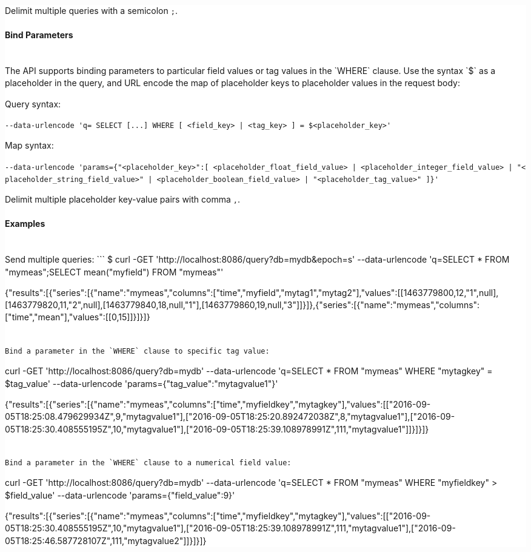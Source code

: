 Delimit multiple queries with a semicolon `;`.

#### Bind Parameters
<br>
The API supports binding parameters to particular field values or tag values in
the `WHERE` clause.
Use the syntax `$<placeholder_key>` as a placeholder in the query, and URL
encode the map of placeholder keys to placeholder values in the request body:

Query syntax:
```
--data-urlencode 'q= SELECT [...] WHERE [ <field_key> | <tag_key> ] = $<placeholder_key>'
```

Map syntax:
```
--data-urlencode 'params={"<placeholder_key>":[ <placeholder_float_field_value> | <placeholder_integer_field_value> | "<placeholder_string_field_value>" | <placeholder_boolean_field_value> | "<placeholder_tag_value>" ]}'
```

Delimit multiple placeholder key-value pairs with comma `,`.

#### Examples
<br>
Send multiple queries:
```
$ curl -GET 'http://localhost:8086/query?db=mydb&epoch=s' --data-urlencode 'q=SELECT * FROM "mymeas";SELECT mean("myfield") FROM "mymeas"'

{"results":[{"series":[{"name":"mymeas","columns":["time","myfield","mytag1","mytag2"],"values":[[1463779800,12,"1",null],[1463779820,11,"2",null],[1463779840,18,null,"1"],[1463779860,19,null,"3"]]}]},{"series":[{"name":"mymeas","columns":["time","mean"],"values":[[0,15]]}]}]}
```

Bind a parameter in the `WHERE` clause to specific tag value:
```
curl -GET 'http://localhost:8086/query?db=mydb' --data-urlencode 'q=SELECT * FROM "mymeas" WHERE "mytagkey" = $tag_value' --data-urlencode 'params={"tag_value":"mytagvalue1"}'

{"results":[{"series":[{"name":"mymeas","columns":["time","myfieldkey","mytagkey"],"values":[["2016-09-05T18:25:08.479629934Z",9,"mytagvalue1"],["2016-09-05T18:25:20.892472038Z",8,"mytagvalue1"],["2016-09-05T18:25:30.408555195Z",10,"mytagvalue1"],["2016-09-05T18:25:39.108978991Z",111,"mytagvalue1"]]}]}]}
```

Bind a parameter in the `WHERE` clause to a numerical field value:
```
curl -GET 'http://localhost:8086/query?db=mydb' --data-urlencode 'q=SELECT * FROM "mymeas" WHERE "myfieldkey" > $field_value' --data-urlencode 'params={"field_value":9}'

{"results":[{"series":[{"name":"mymeas","columns":["time","myfieldkey","mytagkey"],"values":[["2016-09-05T18:25:30.408555195Z",10,"mytagvalue1"],["2016-09-05T18:25:39.108978991Z",111,"mytagvalue1"],["2016-09-05T18:25:46.587728107Z",111,"mytagvalue2"]]}]}]}
```
